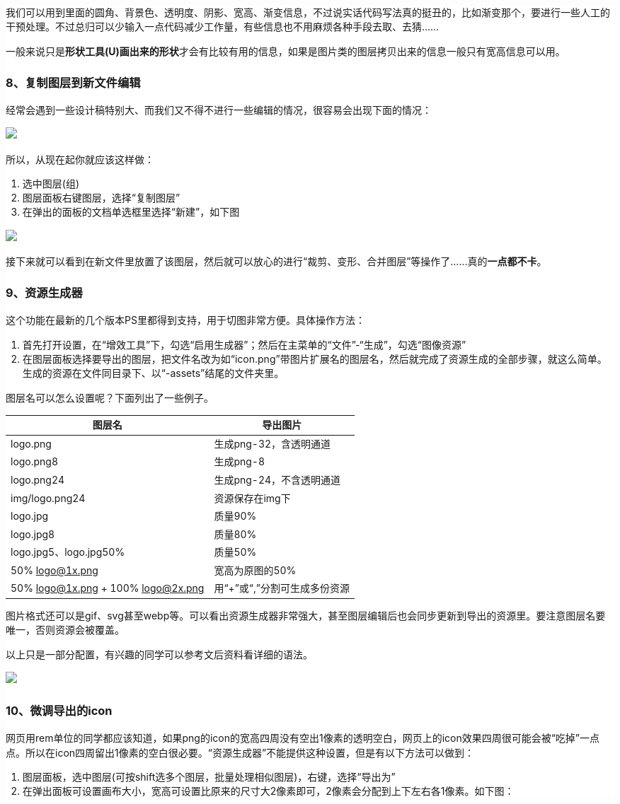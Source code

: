 我们可以用到里面的圆角、背景色、透明度、阴影、宽高、渐变信息，不过说实话代码写法真的挺丑的，比如渐变那个，要进行一些人工的干预处理。不过总归可以少输入一点代码减少工作量，有些信息也不用麻烦各种手段去取、去猜……

一般来说只是**形状工具(U)画出来的形状**才会有比较有用的信息，如果是图片类的图层拷贝出来的信息一般只有宽高信息可以用。

### 8、复制图层到新文件编辑

经常会遇到一些设计稿特别大、而我们又不得不进行一些编辑的情况，很容易会出现下面的情况：

<img src="https://misc.aotu.io/cos2004/ps-tricks/neicunbuzu.png" width="300">

所以，从现在起你就应该这样做：

1. 选中图层(组)
2. 图层面板右键图层，选择“复制图层”
4. 在弹出的面板的文档单选框里选择“新建”，如下图

<img src="https://misc.aotu.io/cos2004/ps-tricks/copytonewdoc.png" width="350">

接下来就可以看到在新文件里放置了该图层，然后就可以放心的进行“裁剪、变形、合并图层”等操作了……真的**一点都不卡**。

### 9、资源生成器

这个功能在最新的几个版本PS里都得到支持，用于切图非常方便。具体操作方法：

1. 首先打开设置，在“增效工具”下，勾选“启用生成器”；然后在主菜单的“文件”-“生成”，勾选“图像资源”
2. 在图层面板选择要导出的图层，把文件名改为如“icon.png”带图片扩展名的图层名，然后就完成了资源生成的全部步骤，就这么简单。生成的资源在文件同目录下、以“-assets”结尾的文件夹里。

图层名可以怎么设置呢？下面列出了一些例子。

 图层名 | 导出图片
 ---|---
 logo.png | 生成png-32，含透明通道
 logo.png8 | 生成png-8
 logo.png24 | 生成png-24，不含透明通道
 img/logo.png24 | 资源保存在img下
 logo.jpg | 质量90%
 logo.jpg8 | 质量80%
 logo.jpg5、logo.jpg50% | 质量50%
 50% logo@1x.png | 宽高为原图的50%
 50% logo@1x.png + 100% logo@2x.png | 用“+”或“,”分割可生成多份资源

图片格式还可以是gif、svg甚至webp等。可以看出资源生成器非常强大，甚至图层编辑后也会同步更新到导出的资源里。要注意图层名要唯一，否则资源会被覆盖。

以上只是一部分配置，有兴趣的同学可以参考文后资料看详细的语法。

<img src="https://misc.aotu.io/cos2004/ps-tricks/extract-assets.png" width="350">

### 10、微调导出的icon

网页用rem单位的同学都应该知道，如果png的icon的宽高四周没有空出1像素的透明空白，网页上的icon效果四周很可能会被“吃掉”一点点。所以在icon四周留出1像素的空白很必要。“资源生成器”不能提供这种设置，但是有以下方法可以做到：

1. 图层面板，选中图层(可按shift选多个图层，批量处理相似图层)，右键，选择“导出为”
2. 在弹出面板可设置画布大小，宽高可设置比原来的尺寸大2像素即可，2像素会分配到上下左右各1像素。如下图：
